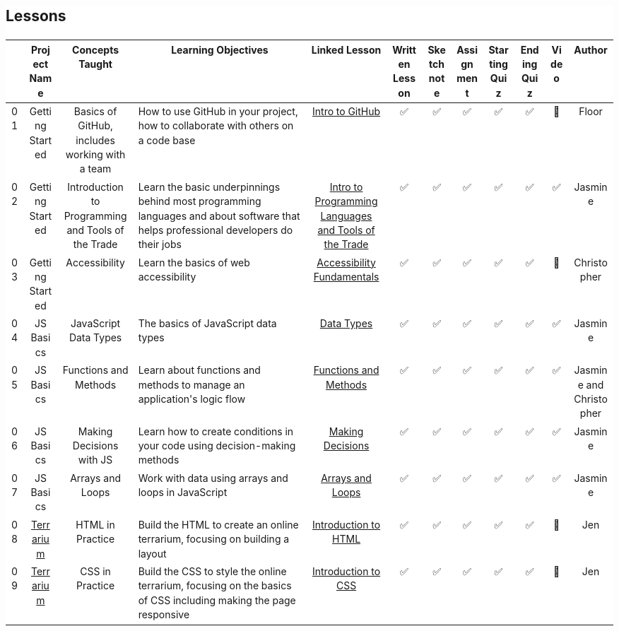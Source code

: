 ## Lessons

|       |                            Project Name                             |                            Concepts Taught                             | Learning Objectives                                                                                                                 |                                                         Linked Lesson                                                          | Written Lesson | Sketchnote | Assignment | Starting Quiz | Ending Quiz | Video |         Author          |
| :---: | :-----------------------------------------------------------------: | :--------------------------------------------------------------------: | ----------------------------------------------------------------------------------------------------------------------------------- | :----------------------------------------------------------------------------------------------------------------------------: | :------------: | :--------: | :--------: | :-----------: | :---------: | :---: | :---------------------: |
|  01   |                           Getting Started                           |             Basics of GitHub, includes working with a team             | How to use GitHub in your project, how to collaborate with others on a code base                                                    |                            [Intro to GitHub](/1-getting-started-lessons/1-github-basics/README.md)                             |       ✅        |     ✅      |     ✅      |       ✅       |      ✅      |   🛑   |          Floor          |
|  02   |                           Getting Started                           |           Introduction to Programming and Tools of the Trade           | Learn the basic underpinnings behind most programming languages and about software that helps professional developers do their jobs | [Intro to Programming Languages and Tools of the Trade](/1-getting-started-lessons/2-intro-to-programming-languages/README.md) |       ✅        |     ✅      |     ✅      |       ✅       |      ✅      |   ✅   |         Jasmine         |
|  03   |                           Getting Started                           |                             Accessibility                              | Learn the basics of web accessibility                                                                                               |                       [Accessibility Fundamentals](/1-getting-started-lessons/3-accessibility/README.md)                       |       ✅        |     ✅      |     ✅      |       ✅       |      ✅      |   🛑   |       Christopher       |
|  04   |                              JS Basics                              |                         JavaScript Data Types                          | The basics of JavaScript data types                                                                                                 |                                       [Data Types](/2-js-basics/1-data-types/README.md)                                        |       ✅        |     ✅      |     ✅      |       ✅       |      ✅      |   ✅   |         Jasmine         |
|  05   |                              JS Basics                              |                         Functions and Methods                          | Learn about functions and methods to manage an application's logic flow                                                             |                              [Functions and Methods](/2-js-basics/2-functions-methods/README.md)                               |       ✅        |     ✅      |     ✅      |       ✅       |      ✅      |   ✅   | Jasmine and Christopher |
|  06   |                              JS Basics                              |                        Making Decisions with JS                        | Learn how to create conditions in your code using decision-making methods                                                           |                                 [Making Decisions](/2-js-basics/3-making-decisions/README.md)                                  |       ✅        |     ✅      |     ✅      |       ✅       |      ✅      |   ✅   |         Jasmine         |
|  07   |                              JS Basics                              |                            Arrays and Loops                            | Work with data using arrays and loops in JavaScript                                                                                 |                                   [Arrays and Loops](/2-js-basics/4-arrays-loops/README.md)                                    |       ✅        |     ✅      |     ✅      |       ✅       |      ✅      |   ✅   |         Jasmine         |
|  08   |            [Terrarium](/3-terrarium/solution/README.md)             |                            HTML in Practice                            | Build the HTML to create an online terrarium, focusing on building a layout                                                         |                                 [Introduction to HTML](/3-terrarium/1-intro-to-html/README.md)                                 |       ✅        |     ✅      |     ✅      |       ✅       |      ✅      |   🛑   |           Jen           |
|  09   |            [Terrarium](/3-terrarium/solution/README.md)             |                            CSS in Practice                             | Build the CSS to style the online terrarium, focusing on the basics of CSS including making the page responsive                     |                                  [Introduction to CSS](/3-terrarium/2-intro-to-css/README.md)                                  |       ✅        |     ✅      |     ✅      |       ✅       |      ✅      |   🛑   |           Jen           |